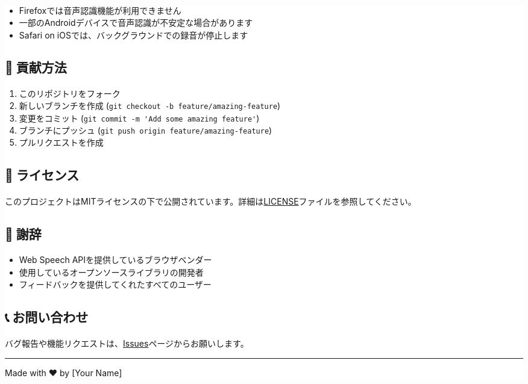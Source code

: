 - Firefoxでは音声認識機能が利用できません
- 一部のAndroidデバイスで音声認識が不安定な場合があります
- Safari on iOSでは、バックグラウンドでの録音が停止します

## 🤝 貢献方法

1. このリポジトリをフォーク
2. 新しいブランチを作成 (`git checkout -b feature/amazing-feature`)
3. 変更をコミット (`git commit -m 'Add some amazing feature'`)
4. ブランチにプッシュ (`git push origin feature/amazing-feature`)
5. プルリクエストを作成

## 📝 ライセンス

このプロジェクトはMITライセンスの下で公開されています。詳細は[LICENSE](LICENSE)ファイルを参照してください。

## 🙏 謝辞

- Web Speech APIを提供しているブラウザベンダー
- 使用しているオープンソースライブラリの開発者
- フィードバックを提供してくれたすべてのユーザー

## 📞 お問い合わせ

バグ報告や機能リクエストは、[Issues](https://github.com/yourusername/gijiroku/issues)ページからお願いします。

---

Made with ❤️ by [Your Name]